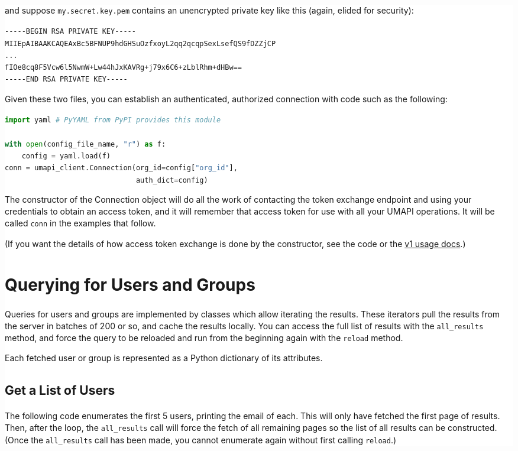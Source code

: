 and suppose `my.secret.key.pem` contains an unencrypted
private key
like this (again, elided for security):

```
-----BEGIN RSA PRIVATE KEY-----
MIIEpAIBAAKCAQEAxBc5BFNUP9hdGHSuOzfxoyL2qq2qcqpSexLsefQS9fDZZjCP
...
fIOe8cq8F5Vcw6l5NwmW+Lw44hJxKAVRg+j79x6C6+zLblRhm+dHBw==
-----END RSA PRIVATE KEY-----
```

Given these two files, you can establish an authenticated,
authorized connection with code such as the following:

```python
import yaml # PyYAML from PyPI provides this module

with open(config_file_name, "r") as f:
    config = yaml.load(f)
conn = umapi_client.Connection(org_id=config["org_id"],
                               auth_dict=config)
```

The constructor of the Connection object will do all the
work of contacting the token exchange endpoint and using
your credentials to obtain an access token, and it will
remember that access token for use with all your UMAPI
operations.  It will be called `conn` in the examples
that follow.

(If you want the details of how access token exchange
is done by the constructor, see the code or the
[v1 usage docs](usage-instructions-v1.html).)

# Querying for Users and Groups

Queries for users and groups are implemented by
classes which allow iterating the results.  These
iterators pull the results from the server in
batches of 200 or so, and cache the results locally.
You can access the full list of results with
the `all_results` method, and force the query
to be reloaded and run from the beginning again
with the `reload` method.

Each fetched user or group is represented as
a Python dictionary of its attributes.

## Get a List of Users

The following code enumerates the first 5 users, printing the email of each.
This will only have fetched the first page of results.  Then, after the loop,
the `all_results` call will force the fetch of all remaining pages so the
list of all results can be constructed.  (Once the `all_results` call has been made,
you cannot enumerate again without first calling `reload`.)
